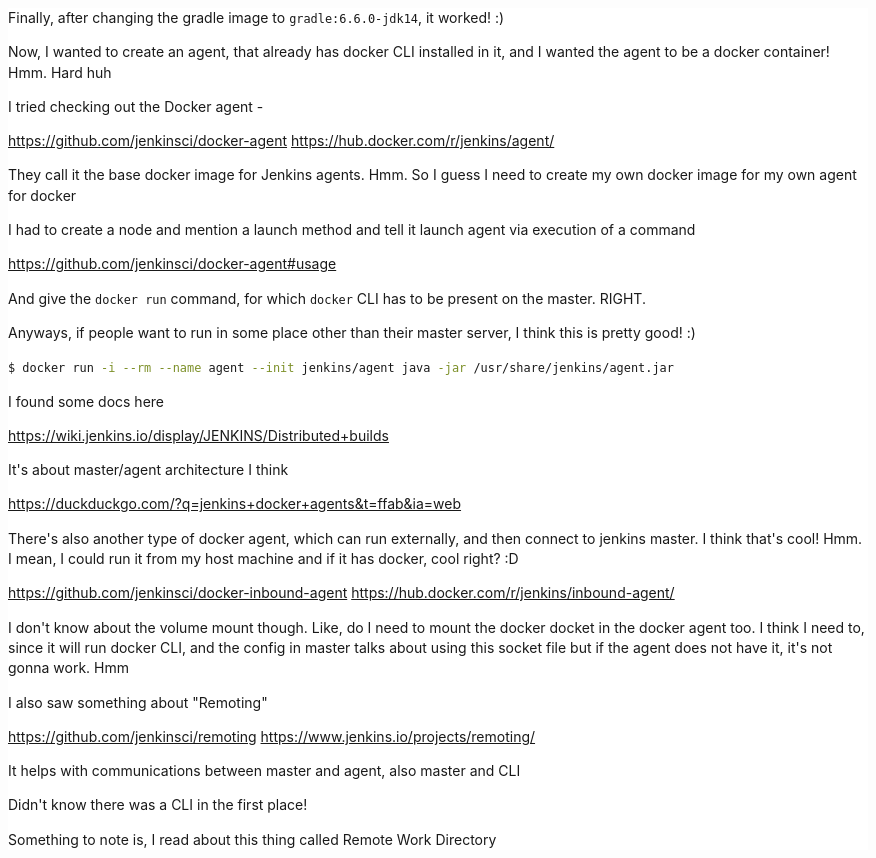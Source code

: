 Finally, after changing the gradle image to `gradle:6.6.0-jdk14`,
it worked! :)



Now, I wanted to create an agent, that already has docker CLI installed in it,
and I wanted the agent to be a docker container! Hmm. Hard huh

I tried checking out the Docker agent -

https://github.com/jenkinsci/docker-agent
https://hub.docker.com/r/jenkins/agent/

They call it the base docker image for Jenkins agents. Hmm. So I guess
I need to create my own docker image for my own agent for docker

I had to create a node and mention a launch method and tell it launch
agent via execution of a command

https://github.com/jenkinsci/docker-agent#usage

And give the `docker run` command, for which `docker` CLI has to be
present on the master. RIGHT.

Anyways, if people want to run in some place other than their master server,
I think this is pretty good! :)

```bash
$ docker run -i --rm --name agent --init jenkins/agent java -jar /usr/share/jenkins/agent.jar
```

I found some docs here

https://wiki.jenkins.io/display/JENKINS/Distributed+builds

It's about master/agent architecture I think

https://duckduckgo.com/?q=jenkins+docker+agents&t=ffab&ia=web

There's also another type of docker agent, which can run externally,
and then connect to jenkins master. I think that's cool! Hmm. I mean,
I could run it from my host machine and if it has docker, cool right? :D

https://github.com/jenkinsci/docker-inbound-agent
https://hub.docker.com/r/jenkins/inbound-agent/

I don't know about the volume mount though. Like, do I need to mount the
docker docket in the docker agent too. I think I need to, since it will
run docker CLI, and the config in master talks about using this socket
file but if the agent does not have it, it's not gonna work. Hmm

I also saw something about "Remoting"

https://github.com/jenkinsci/remoting
https://www.jenkins.io/projects/remoting/

It helps with communications between master and agent, also master and CLI

Didn't know there was a CLI in the first place!

Something to note is, I read about this thing called Remote Work
Directory
